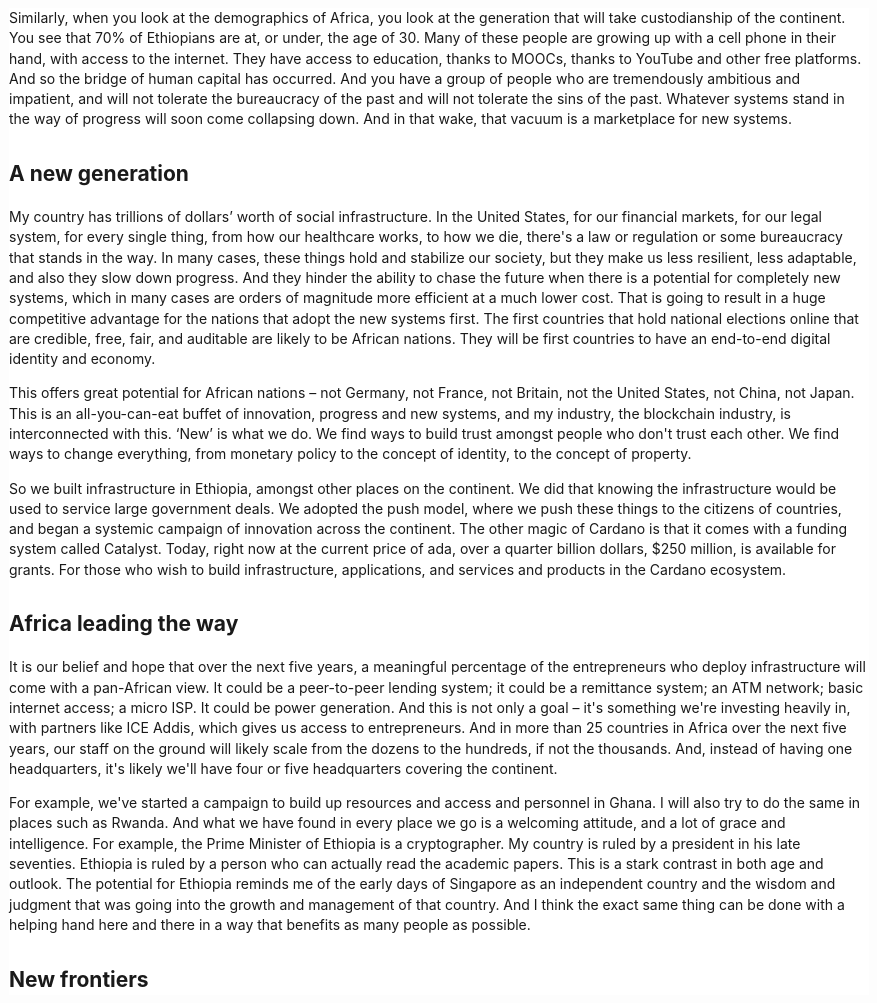 Similarly, when you look at the demographics of Africa, you look at the generation that will take custodianship of the continent. You see that 70% of Ethiopians are at, or under, the age of 30. Many of these people are growing up with a cell phone in their hand, with access to the internet. They have access to education, thanks to MOOCs, thanks to YouTube and other free platforms. And so the bridge of human capital has occurred. And you have a group of people who are tremendously ambitious and impatient, and will not tolerate the bureaucracy of the past and will not tolerate the sins of the past. Whatever systems stand in the way of progress will soon come collapsing down. And in that wake, that vacuum is a marketplace for new systems.
## **A new generation**
My country has trillions of dollars’ worth of social infrastructure. In the United States, for our financial markets, for our legal system, for every single thing, from how our healthcare works, to how we die, there's a law or regulation or some bureaucracy that stands in the way. In many cases, these things hold and stabilize our society, but they make us less resilient, less adaptable, and also they slow down progress. And they hinder the ability to chase the future when there is a potential for completely new systems, which in many cases are orders of magnitude more efficient at a much lower cost. That is going to result in a huge competitive advantage for the nations that adopt the new systems first. The first countries that hold national elections online that are credible, free, fair, and auditable are likely to be African nations. They will be first countries to have an end-to-end digital identity and economy.

This offers great potential for African nations – not Germany, not France, not Britain, not the United States, not China, not Japan. This is an all-you-can-eat buffet of innovation, progress and new systems, and my industry, the blockchain industry, is interconnected with this. ‘New’ is what we do. We find ways to build trust amongst people who don't trust each other. We find ways to change everything, from monetary policy to the concept of identity, to the concept of property. 

So we built infrastructure in Ethiopia, amongst other places on the continent. We did that knowing the infrastructure would be used to service large government deals. We adopted the push model, where we push these things to the citizens of countries, and began a systemic campaign of innovation across the continent. The other magic of Cardano is that it comes with a funding system called Catalyst. Today, right now at the current price of ada, over a quarter billion dollars, $250 million, is available for grants. For those who wish to build infrastructure, applications, and services and products in the Cardano ecosystem. 
## **Africa leading the way**
It is our belief and hope that over the next five years, a meaningful percentage of the entrepreneurs who deploy infrastructure will come with a pan-African view. It could be a peer-to-peer lending system; it could be a remittance system; an ATM network; basic internet access; a micro ISP. It could be power generation. And this is not only a goal – it's something we're investing heavily in, with partners like ICE Addis, which gives us access to entrepreneurs. And in more than 25 countries in Africa over the next five years, our staff on the ground will likely scale from the dozens to the hundreds, if not the thousands. And, instead of having one headquarters, it's likely we'll have four or five headquarters covering the continent.

For example, we've started a campaign to build up resources and access and personnel in Ghana. I will also try to do the same in places such as Rwanda. And what we have found in every place we go is a welcoming attitude, and a lot of grace and intelligence. For example, the Prime Minister of Ethiopia is a cryptographer. My country is ruled by a president in his late seventies. Ethiopia is ruled by a person who can actually read the academic papers. This is a stark contrast in both age and outlook. The potential for Ethiopia reminds me of the early days of Singapore as an independent country and the wisdom and judgment that was going into the growth and management of that country. And I think the exact same thing can be done with a helping hand here and there in a way that benefits as many people as possible.
## **New frontiers**
